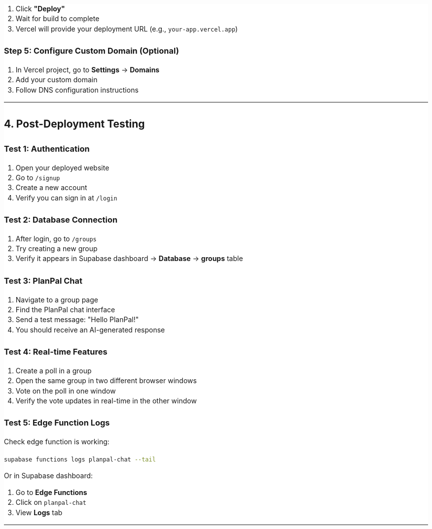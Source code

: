 1. Click **"Deploy"**
2. Wait for build to complete
3. Vercel will provide your deployment URL (e.g., `your-app.vercel.app`)

### Step 5: Configure Custom Domain (Optional)

1. In Vercel project, go to **Settings** → **Domains**
2. Add your custom domain
3. Follow DNS configuration instructions

---

## 4. Post-Deployment Testing

### Test 1: Authentication

1. Open your deployed website
2. Go to `/signup`
3. Create a new account
4. Verify you can sign in at `/login`

### Test 2: Database Connection

1. After login, go to `/groups`
2. Try creating a new group
3. Verify it appears in Supabase dashboard → **Database** → **groups** table

### Test 3: PlanPal Chat

1. Navigate to a group page
2. Find the PlanPal chat interface
3. Send a test message: "Hello PlanPal!"
4. You should receive an AI-generated response

### Test 4: Real-time Features

1. Create a poll in a group
2. Open the same group in two different browser windows
3. Vote on the poll in one window
4. Verify the vote updates in real-time in the other window

### Test 5: Edge Function Logs

Check edge function is working:

```bash
supabase functions logs planpal-chat --tail
```

Or in Supabase dashboard:
1. Go to **Edge Functions**
2. Click on `planpal-chat`
3. View **Logs** tab

---